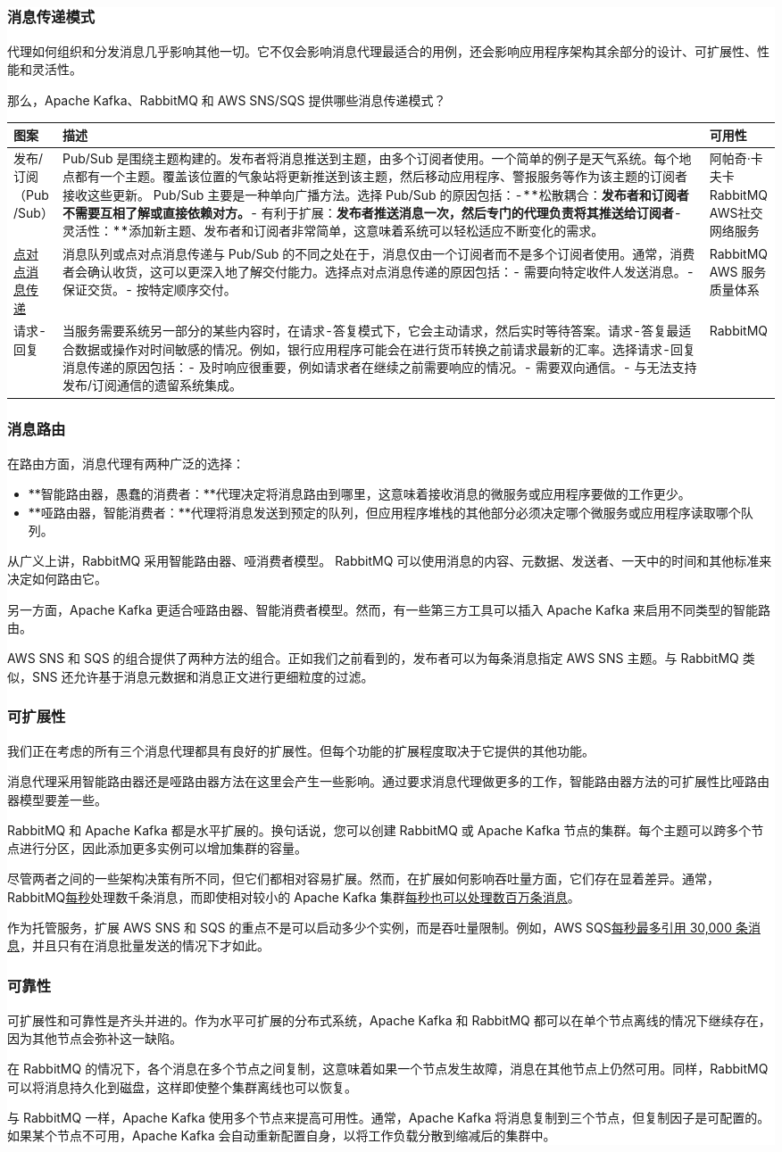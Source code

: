 

### 消息传递模式

代理如何组织和分发消息几乎影响其他一切。它不仅会影响消息代理最适合的用例，还会影响应用程序架构其余部分的设计、可扩展性、性能和灵活性。

那么，Apache Kafka、RabbitMQ 和 AWS SNS/SQS 提供哪些消息传递模式？

| **图案**                                               | **描述**                                                     | **可用性**                           |
| :----------------------------------------------------- | :----------------------------------------------------------- | :----------------------------------- |
| 发布/订阅（Pub/Sub）                                   | Pub/Sub 是围绕主题构建的。发布者将消息推送到主题，由多个订阅者使用。一个简单的例子是天气系统。每个地点都有一个主题。覆盖该位置的气象站将更新推送到该主题，然后移动应用程序、警报服务等作为该主题的订阅者接收这些更新。 Pub/Sub 主要是一种单向广播方法。选择 Pub/Sub 的原因包括：-**松散耦合：**发布者和订阅者不需要互相了解或直接依赖对方。**- 有利于扩展：**发布者推送消息一次，然后专门的代理负责将其推送给订阅者**- 灵活性：**添加新主题、发布者和订阅者非常简单，这意味着系统可以轻松适应不断变化的需求。 | 阿帕奇·卡夫卡RabbitMQAWS社交网络服务 |
| [点对点消息传递](https:/ably.com/docs/general/queues) | 消息队列或点对点消息传递与 Pub/Sub 的不同之处在于，消息仅由一个订阅者而不是多个订阅者使用。通常，消费者会确认收货，这可以更深入地了解交付能力。选择点对点消息传递的原因包括：- 需要向特定收件人发送消息。- 保证交货。- 按特定顺序交付。 | RabbitMQAWS 服务质量体系             |
| 请求-回复                                              | 当服务需要系统另一部分的某些内容时，在请求-答复模式下，它会主动请求，然后实时等待答案。请求-答复最适合数据或操作对时间敏感的情况。例如，银行应用程序可能会在进行货币转换之前请求最新的汇率。选择请求-回复消息传递的原因包括：- 及时响应很重要，例如请求者在继续之前需要响应的情况。- 需要双向通信。- 与无法支持发布/订阅通信的遗留系统集成。 | RabbitMQ                             |



### 消息路由

在路由方面，消息代理有两种广泛的选择：

- **智能路由器，愚蠢的消费者：**代理决定将消息路由到哪里，这意味着接收消息的微服务或应用程序要做的工作更少。
- **哑路由器，智能消费者：**代理将消息发送到预定的队列，但应用程序堆栈的其他部分必须决定哪个微服务或应用程序读取哪个队列。

从广义上讲，RabbitMQ 采用智能路由器、哑消费者模型。 RabbitMQ 可以使用消息的内容、元数据、发送者、一天中的时间和其他标准来决定如何路由它。

另一方面，Apache Kafka 更适合哑路由器、智能消费者模型。然而，有一些第三方工具可以插入 Apache Kafka 来启用不同类型的智能路由。

AWS SNS 和 SQS 的组合提供了两种方法的组合。正如我们之前看到的，发布者可以为每条消息指定 AWS SNS 主题。与 RabbitMQ 类似，SNS 还允许基于消息元数据和消息正文进行更细粒度的过滤。



### 可扩展性

我们正在考虑的所有三个消息代理都具有良好的扩展性。但每个功能的扩展程度取决于它提供的其他功能。

消息代理采用智能路由器还是哑路由器方法在这里会产生一些影响。通过要求消息代理做更多的工作，智能路由器方法的可扩展性比哑路由器模型要差一些。

RabbitMQ 和 Apache Kafka 都是水平扩展的。换句话说，您可以创建 RabbitMQ 或 Apache Kafka 节点的集群。每个主题可以跨多个节点进行分区，因此添加更多实例可以增加集群的容量。

尽管两者之间的一些架构决策有所不同，但它们都相对容易扩展。然而，在扩展如何影响吞吐量方面，它们存在显着差异。通常，RabbitMQ[每秒](https:/www.linkedin.com/pulse/kafka-vs-rabbitmq-ahmed-el-sayed/)处理数千条消息，而即使相对较小的 Apache Kafka 集群[每秒也可以处理数百万条消息](https:/engineering.linkedin.com/kafka/benchmarking-apache-kafka-2-million-writes-second-three-cheap-machines)。

作为托管服务，扩展 AWS SNS 和 SQS 的重点不是可以启动多少个实例，而是吞吐量限制。例如，AWS SQS[每秒最多引用 30,000 条消息](https:/aws.amazon.com/sqs/features/)，并且只有在消息批量发送的情况下才如此。



### 可靠性

可扩展性和可靠性是齐头并进的。作为水平可扩展的分布式系统，Apache Kafka 和 RabbitMQ 都可以在单个节点离线的情况下继续存在，因为其他节点会弥补这一缺陷。

在 RabbitMQ 的情况下，各个消息在多个节点之间复制，这意味着如果一个节点发生故障，消息在其他节点上仍然可用。同样，RabbitMQ可以将消息持久化到磁盘，这样即使整个集群离线也可以恢复。

与 RabbitMQ 一样，Apache Kafka 使用多个节点来提高可用性。通常，Apache Kafka 将消息复制到三个节点，但复制因子是可配置的。如果某个节点不可用，Apache Kafka 会自动重新配置自身，以将工作负载分散到缩减后的集群中。
